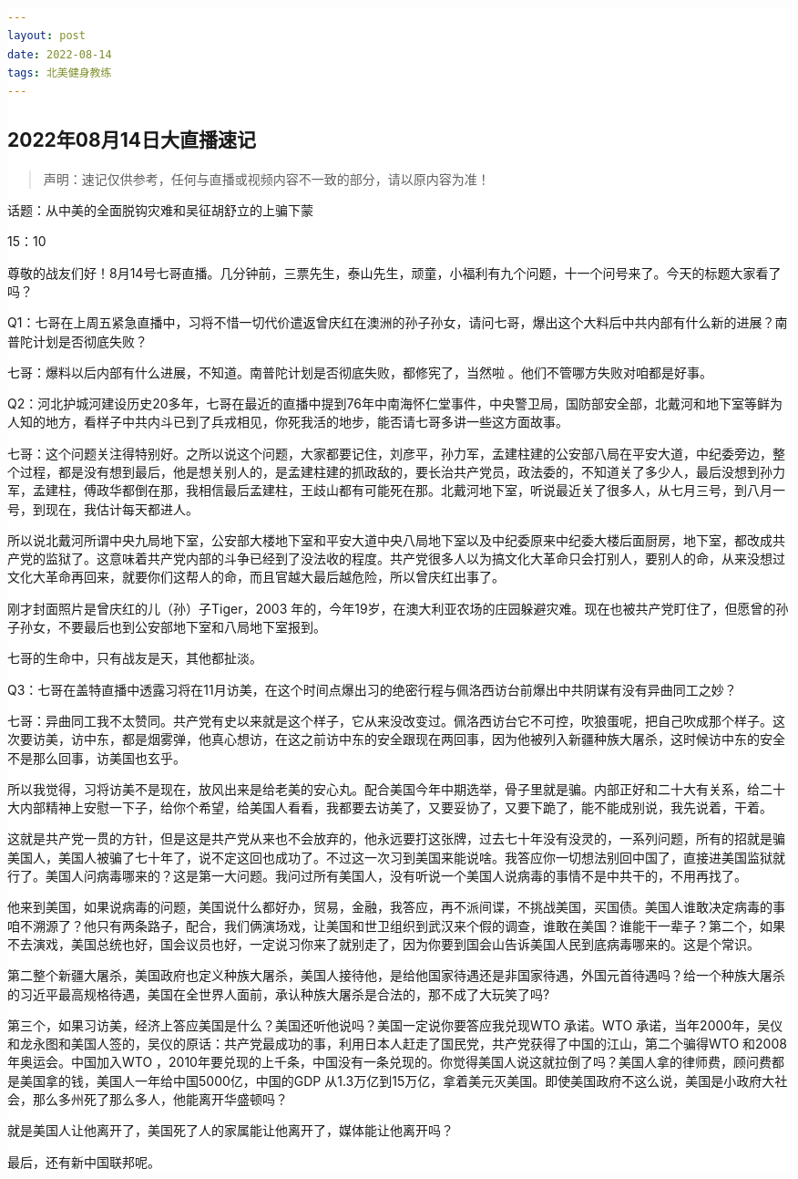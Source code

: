 ```yaml
---
layout: post
date: 2022-08-14
tags: 北美健身教练
---
```



## 2022年08月14日大直播速记
> 声明：速记仅供参考，任何与直播或视频内容不一致的部分，请以原内容为准！

话题：从中美的全面脱钩灾难和吴征胡舒立的上骗下蒙

15：10

尊敬的战友们好！8月14号七哥直播。几分钟前，三票先生，泰山先生，顽童，小福利有九个问题，十一个问号来了。今天的标题大家看了吗？

Q1：七哥在上周五紧急直播中，习将不惜一切代价遣返曾庆红在澳洲的孙子孙女，请问七哥，爆出这个大料后中共内部有什么新的进展？南普陀计划是否彻底失败？

七哥：爆料以后内部有什么进展，不知道。南普陀计划是否彻底失败，都修宪了，当然啦 。他们不管哪方失败对咱都是好事。

Q2：河北护城河建设历史20多年，七哥在最近的直播中提到76年中南海怀仁堂事件，中央警卫局，国防部安全部，北戴河和地下室等鲜为人知的地方，看样子中共内斗已到了兵戎相见，你死我活的地步，能否请七哥多讲一些这方面故事。

七哥：这个问题关注得特别好。之所以说这个问题，大家都要记住，刘彦平，孙力军，孟建柱建的公安部八局在平安大道，中纪委旁边，整个过程，都是没有想到最后，他是想关别人的，是孟建柱建的抓政敌的，要长治共产党员，政法委的，不知道关了多少人，最后没想到孙力军，孟建柱，傅政华都倒在那，我相信最后孟建柱，王歧山都有可能死在那。北戴河地下室，听说最近关了很多人，从七月三号，到八月一号，到现在，我估计每天都进人。

所以说北戴河所谓中央九局地下室，公安部大楼地下室和平安大道中央八局地下室以及中纪委原来中纪委大楼后面厨房，地下室，都改成共产党的监狱了。这意味着共产党内部的斗争已经到了没法收的程度。共产党很多人以为搞文化大革命只会打别人，要别人的命，从来没想过文化大革命再回来，就要你们这帮人的命，而且官越大最后越危险，所以曾庆红出事了。

刚才封面照片是曾庆红的儿（孙）子Tiger，2003 年的，今年19岁，在澳大利亚农场的庄园躲避灾难。现在也被共产党盯住了，但愿曾的孙子孙女，不要最后也到公安部地下室和八局地下室报到。

七哥的生命中，只有战友是天，其他都扯淡。

Q3：七哥在盖特直播中透露习将在11月访美，在这个时间点爆出习的绝密行程与佩洛西访台前爆出中共阴谋有没有异曲同工之妙？

七哥：异曲同工我不太赞同。共产党有史以来就是这个样子，它从来没改变过。佩洛西访台它不可控，吹狼蛋呢，把自己吹成那个样子。这次要访美，访中东，都是烟雾弹，他真心想访，在这之前访中东的安全跟现在两回事，因为他被列入新疆种族大屠杀，这时候访中东的安全不是那么回事，访美国也玄乎。

所以我觉得，习将访美不是现在，放风出来是给老美的安心丸。配合美国今年中期选举，骨子里就是骗。内部正好和二十大有关系，给二十大内部精神上安慰一下子，给你个希望，给美国人看看，我都要去访美了，又要妥协了，又要下跪了，能不能成别说，我先说着，干着。

这就是共产党一贯的方针，但是这是共产党从来也不会放弃的，他永远要打这张牌，过去七十年没有没灵的，一系列问题，所有的招就是骗美国人，美国人被骗了七十年了，说不定这回也成功了。不过这一次习到美国来能说啥。我答应你一切想法别回中国了，直接进美国监狱就行了。美国人问病毒哪来的？这是第一大问题。我问过所有美国人，没有听说一个美国人说病毒的事情不是中共干的，不用再找了。

他来到美国，如果说病毒的问题，美国说什么都好办，贸易，金融，我答应，再不派间谍，不挑战美国，买国债。美国人谁敢决定病毒的事咱不溯源了？他只有两条路子，配合，我们俩演场戏，让美国和世卫组织到武汉来个假的调查，谁敢在美国？谁能干一辈子？第二个，如果不去演戏，美国总统也好，国会议员也好，一定说习你来了就别走了，因为你要到国会山告诉美国人民到底病毒哪来的。这是个常识。

第二整个新疆大屠杀，美国政府也定义种族大屠杀，美国人接待他，是给他国家待遇还是非国家待遇，外国元首待遇吗？给一个种族大屠杀的习近平最高规格待遇，美国在全世界人面前，承认种族大屠杀是合法的，那不成了大玩笑了吗?

第三个，如果习访美，经济上答应美国是什么？美国还听他说吗？美国一定说你要答应我兑现WTO 承诺。WTO 承诺，当年2000年，吴仪和龙永图和美国人签的，吴仪的原话：共产党最成功的事，利用日本人赶走了国民党，共产党获得了中国的江山，第二个骗得WTO 和2008年奥运会。中国加入WTO ，2010年要兑现的上千条，中国没有一条兑现的。你觉得美国人说这就拉倒了吗？美国人拿的律师费，顾问费都是美国拿的钱，美国人一年给中国5000亿，中国的GDP 从1.3万亿到15万亿，拿着美元灭美国。即使美国政府不这么说，美国是小政府大社会，那么多州死了那么多人，他能离开华盛顿吗？

就是美国人让他离开了，美国死了人的家属能让他离开了，媒体能让他离开吗？

最后，还有新中国联邦呢。
